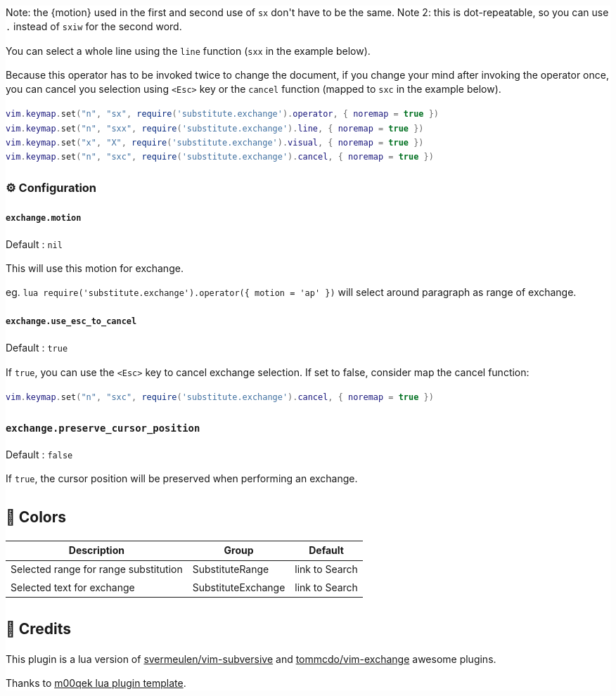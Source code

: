 Note: the {motion} used in the first and second use of `sx` don't have to be the same.
Note 2: this is dot-repeatable, so you can use `.` instead of `sxiw` for the second word.

You can select a whole line using the `line` function (`sxx` in the example below).

Because this operator has to be invoked twice to change the document, if you
change your mind after invoking the operator once, you can cancel you selection
using `<Esc>` key or the `cancel` function (mapped to `sxc` in the example below).

```lua
vim.keymap.set("n", "sx", require('substitute.exchange').operator, { noremap = true })
vim.keymap.set("n", "sxx", require('substitute.exchange').line, { noremap = true })
vim.keymap.set("x", "X", require('substitute.exchange').visual, { noremap = true })
vim.keymap.set("n", "sxc", require('substitute.exchange').cancel, { noremap = true })
```

### ⚙️ Configuration

#### `exchange.motion`

Default : `nil`

This will use this motion for exchange.

eg. `lua require('substitute.exchange').operator({ motion = 'ap' })` will select
around paragraph as range of exchange.

#### `exchange.use_esc_to_cancel`

Default : `true`

If `true`, you can use the `<Esc>` key to cancel exchange selection. If set to
false, consider map the cancel function:

```lua
vim.keymap.set("n", "sxc", require('substitute.exchange').cancel, { noremap = true })
```

### `exchange.preserve_cursor_position`

Default : `false`

If `true`, the cursor position will be preserved when performing an exchange.

## 🎨 Colors

| Description                           | Group              | Default        |
| ------------------------------------- | ------------------ | -------------- |
| Selected range for range substitution | SubstituteRange    | link to Search |
| Selected text for exchange            | SubstituteExchange | link to Search |

## 🎉 Credits

This plugin is a lua version of [svermeulen/vim-subversive](https://github.com/svermeulen/vim-subversive) and
[tommcdo/vim-exchange](https://github.com/tommcdo/vim-exchange) awesome plugins.

Thanks to [m00qek lua plugin template](https://github.com/m00qek/plugin-template.nvim).
